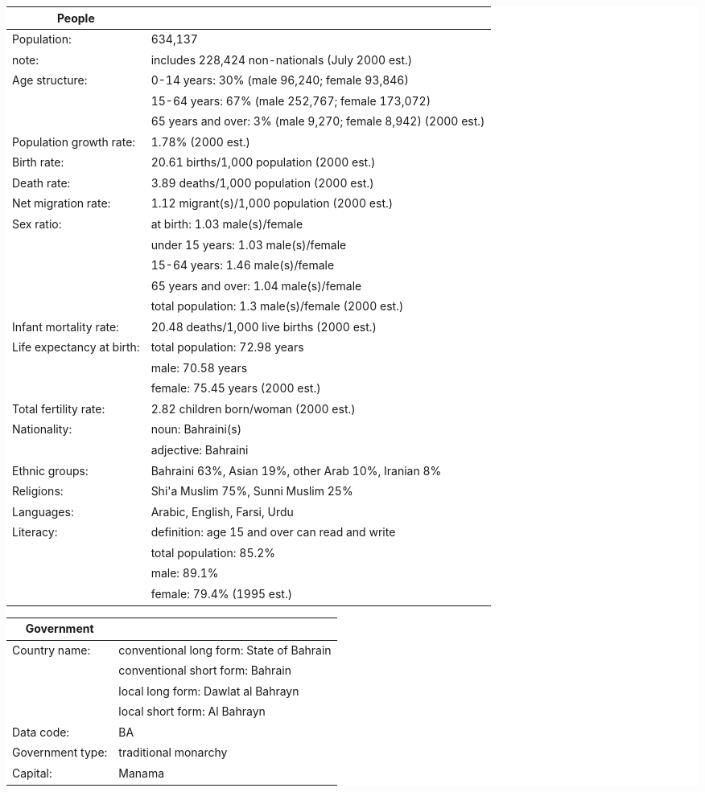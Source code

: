 | People |   |
| --- | --- |
| Population: | 634,137 |
| note: | includes 228,424 non-nationals (July 2000 est.) |
| Age structure: | 0-14 years: 30% (male 96,240; female 93,846) |
|  | 15-64 years: 67% (male 252,767; female 173,072) |
|  | 65 years and over: 3% (male 9,270; female 8,942) (2000 est.) |
| Population growth rate: | 1.78% (2000 est.) |
| Birth rate: | 20.61 births/1,000 population (2000 est.) |
| Death rate: | 3.89 deaths/1,000 population (2000 est.) |
| Net migration rate: | 1.12 migrant(s)/1,000 population (2000 est.) |
| Sex ratio: | at birth: 1.03 male(s)/female |
|  | under 15 years: 1.03 male(s)/female |
|  | 15-64 years: 1.46 male(s)/female |
|  | 65 years and over: 1.04 male(s)/female |
|  | total population: 1.3 male(s)/female (2000 est.) |
| Infant mortality rate: | 20.48 deaths/1,000 live births (2000 est.) |
| Life expectancy at birth: | total population: 72.98 years |
|  | male: 70.58 years |
|  | female: 75.45 years (2000 est.) |
| Total fertility rate: | 2.82 children born/woman (2000 est.) |
| Nationality: | noun: Bahraini(s) |
|  | adjective: Bahraini |
| Ethnic groups: | Bahraini 63%, Asian 19%, other Arab 10%, Iranian 8% |
| Religions: | Shi'a Muslim 75%, Sunni Muslim 25% |
| Languages: | Arabic, English, Farsi, Urdu |
| Literacy: | definition: age 15 and over can read and write |
|  | total population: 85.2% |
|  | male: 89.1% |
|  | female: 79.4% (1995 est.) |

| Government |   |
| --- | --- |
| Country name: | conventional long form: State of Bahrain |
|  | conventional short form: Bahrain |
|  | local long form: Dawlat al Bahrayn |
|  | local short form: Al Bahrayn |
| Data code: | BA |
| Government type: | traditional monarchy |
| Capital: | Manama |